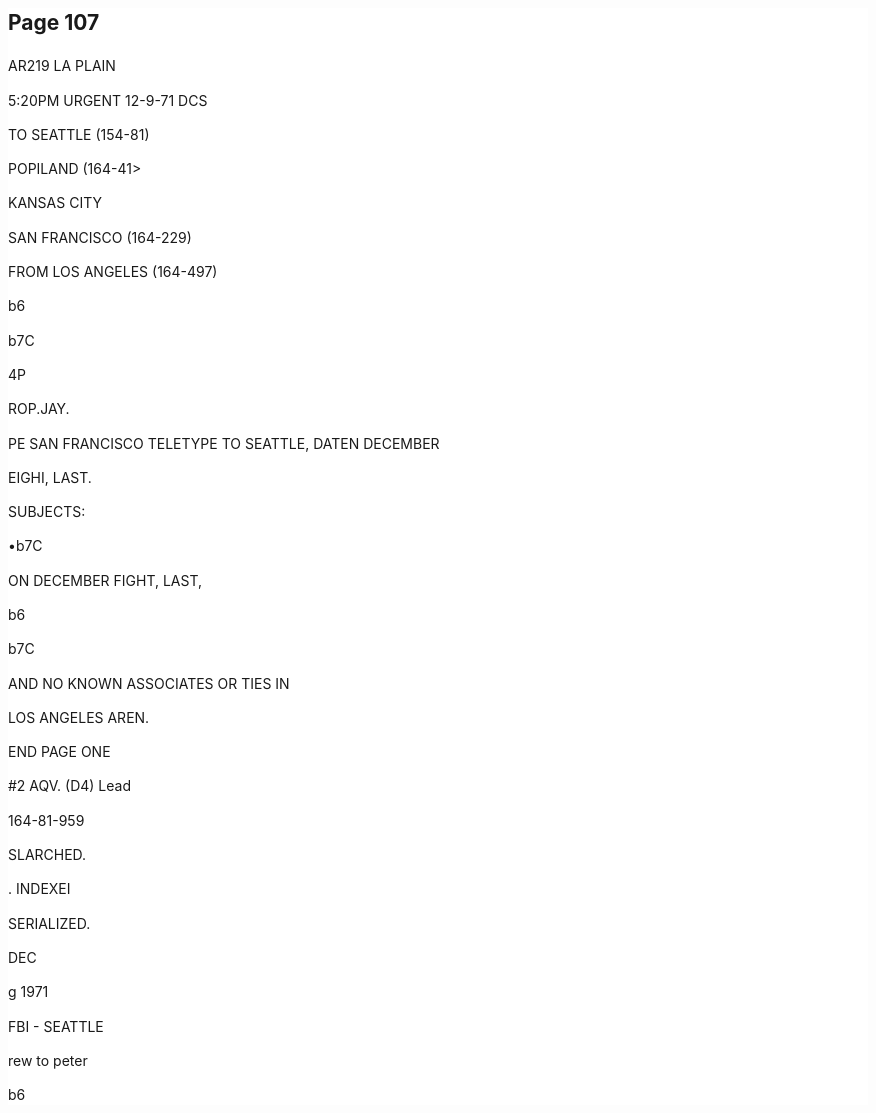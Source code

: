 ## Page 107

AR219 LA PLAIN

5:20PM URGENT 12-9-71 DCS

TO SEATTLE (154-81)

POPILAND (164-41>

KANSAS CITY

SAN FRANCISCO (164-229)

FROM LOS ANGELES (164-497)

b6

b7C

4P

ROP.JAY.

PE SAN FRANCISCO TELETYPE TO SEATTLE, DATEN DECEMBER

EIGHI, LAST.

SUBJECTS:

•b7C

ON DECEMBER FIGHT, LAST,

b6

b7C

AND NO KNOWN ASSOCIATES OR TIES IN

LOS ANGELES AREN.

END PAGE ONE

#2 AQV. (D4) Lead

164-81-959

SLARCHED.

. INDEXEI

SERIALIZED.

DEC

g 1971

FBI - SEATTLE

rew to peter

b6
